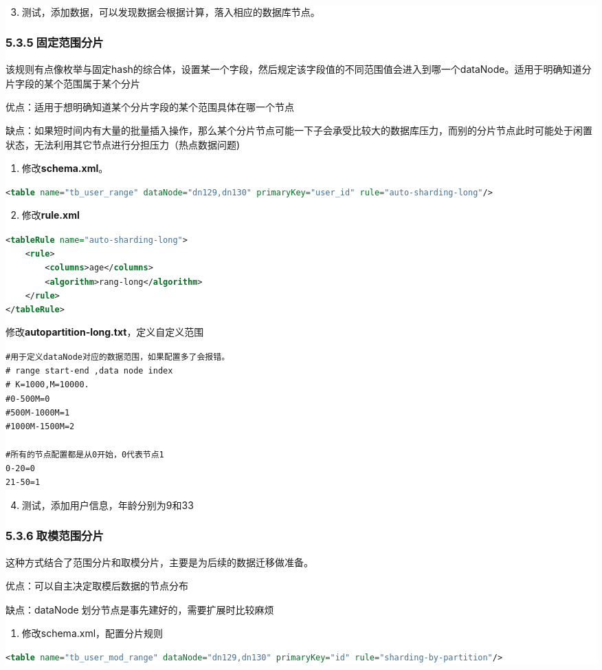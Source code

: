 3. 测试，添加数据，可以发现数据会根据计算，落入相应的数据库节点。

### 5.3.5 固定范围分片

该规则有点像枚举与固定hash的综合体，设置某一个字段，然后规定该字段值的不同范围值会进入到哪一个dataNode。适用于明确知道分片字段的某个范围属于某个分片

优点：适用于想明确知道某个分片字段的某个范围具体在哪一个节点

缺点：如果短时间内有大量的批量插入操作，那么某个分片节点可能一下子会承受比较大的数据库压力，而别的分片节点此时可能处于闲置状态，无法利用其它节点进行分担压力（热点数据问题)

1. 修改**schema.xml**。

```xml
<table name="tb_user_range" dataNode="dn129,dn130" primaryKey="user_id" rule="auto-sharding-long"/>
```

2. 修改**rule.xml**

```xml
<tableRule name="auto-sharding-long">
    <rule>
        <columns>age</columns>
        <algorithm>rang-long</algorithm>
    </rule>
</tableRule>
```

修改**autopartition-long.txt**，定义自定义范围

```
#用于定义dataNode对应的数据范围，如果配置多了会报错。
# range start-end ,data node index
# K=1000,M=10000.
#0-500M=0
#500M-1000M=1
#1000M-1500M=2

#所有的节点配置都是从0开始，0代表节点1
0-20=0
21-50=1
```

4. 测试，添加用户信息，年龄分别为9和33

### 5.3.6 取模范围分片

这种方式结合了范围分片和取模分片，主要是为后续的数据迁移做准备。

优点：可以自主决定取模后数据的节点分布

缺点：dataNode 划分节点是事先建好的，需要扩展时比较麻烦

1. 修改schema.xml，配置分片规则

```xml
<table name="tb_user_mod_range" dataNode="dn129,dn130" primaryKey="id" rule="sharding-by-partition"/>
```
